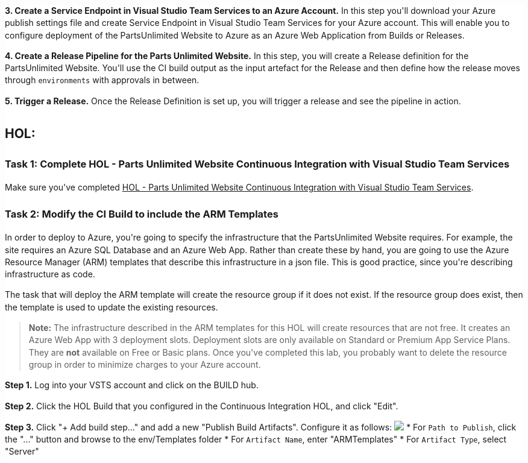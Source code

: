 **3. Create a Service Endpoint in Visual Studio Team Services to an Azure Account.**
In this step you'll download your Azure publish settings file and create Service Endpoint in Visual Studio Team Services for
your Azure account. This will enable you to configure deployment of the PartsUnlimited Website to Azure as an Azure
Web Application from Builds or Releases.

**4. Create a Release Pipeline for the Parts Unlimited Website.**
In this step, you will create a Release definition for the PartsUnlimited Website. You'll use the CI build output
as the input artefact for the Release and then define how the release moves through `environments` with approvals
in between.

**5. Trigger a Release.**
Once the Release Definition is set up, you will trigger a release and see the pipeline in action.


## HOL:
### Task 1: Complete HOL - Parts Unlimited Website Continuous Integration with Visual Studio Team Services
Make sure you've completed [HOL - Parts Unlimited Website Continuous Integration with Visual Studio Team Services](ci).



### Task 2: Modify the CI Build to include the ARM Templates
In order to deploy to Azure, you're going to specify the infrastructure that the PartsUnlimited Website requires. For example, the site requires an Azure SQL Database and an Azure Web App. Rather than create these by hand, you are going to use the Azure Resource Manager (ARM) templates that describe this infrastructure in a json file. This is good practice, since you're describing infrastructure as code.

The task that will deploy the ARM template will create the resource group if it does not exist. If the resource group does
exist, then the template is used to update the existing resources.

> **Note:** The infrastructure described in the ARM templates for this HOL will create resources that are not free. It creates an Azure Web App with 3 deployment slots. Deployment slots are only available on Standard or Premium App Service Plans. They are **not** available on Free or Basic plans. Once you've completed this lab, you probably want to delete the resource group in order to minimize charges to your Azure account.

**Step 1.** Log into your VSTS account and click on the BUILD hub.

**Step 2.** Click the HOL Build that you configured in the Continuous Integration HOL, and click "Edit".   

**Step 3.** Click "+ Add build step..." and add a new "Publish Build Artifacts". Configure it as follows:
	![](/PartsUnlimited/assets/cd/49.png)
	* For `Path to Publish`, click the "..." button and browse to the env/Templates folder
	* For `Artifact Name`, enter "ARMTemplates"
	* For `Artifact Type`, select "Server"
